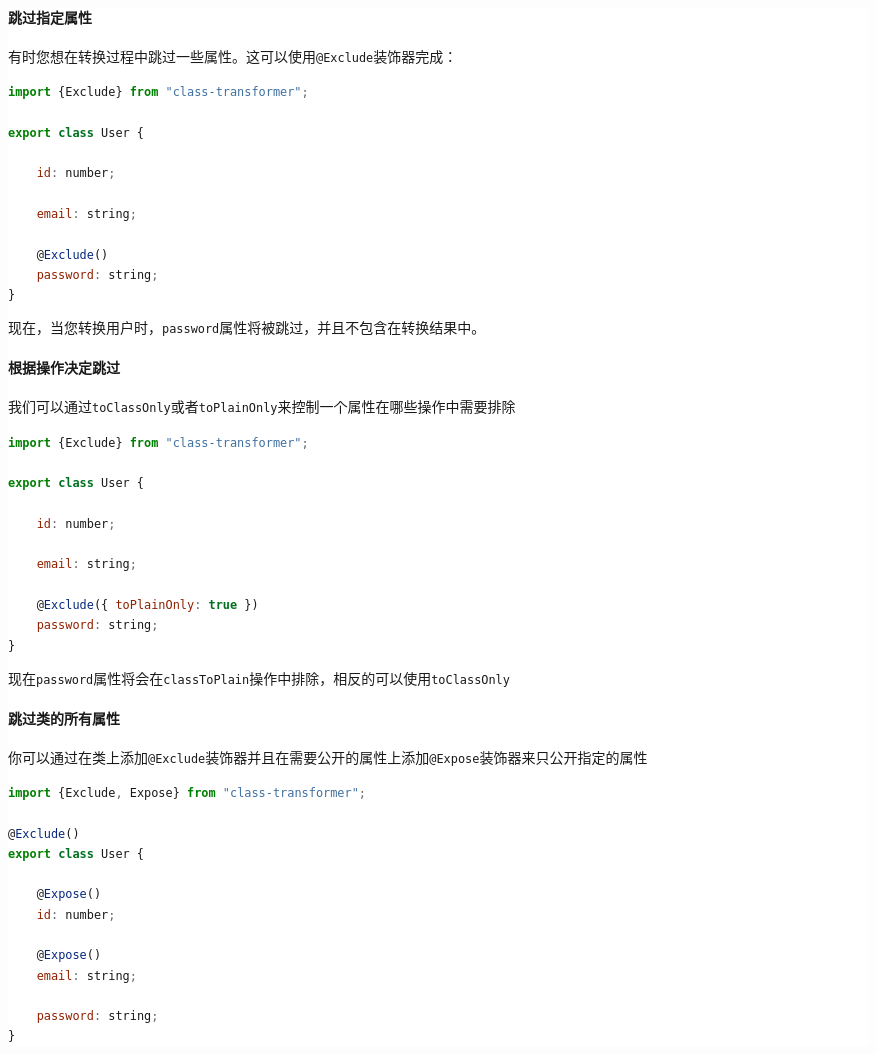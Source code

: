#### 跳过指定属性

有时您想在转换过程中跳过一些属性。这可以使用`@Exclude`装饰器完成：

```javascript
import {Exclude} from "class-transformer";

export class User {

    id: number;

    email: string;

    @Exclude()
    password: string;
}
```

现在，当您转换用户时，`password`属性将被跳过，并且不包含在转换结果中。

#### 根据操作决定跳过

我们可以通过`toClassOnly`或者`toPlainOnly`来控制一个属性在哪些操作中需要排除

```javascript
import {Exclude} from "class-transformer";

export class User {

    id: number;

    email: string;

    @Exclude({ toPlainOnly: true })
    password: string;
}
```

现在`password`属性将会在`classToPlain`操作中排除，相反的可以使用`toClassOnly`

#### 跳过类的所有属性

你可以通过在类上添加`@Exclude`装饰器并且在需要公开的属性上添加`@Expose`装饰器来只公开指定的属性

```javascript
import {Exclude, Expose} from "class-transformer";

@Exclude()
export class User {

    @Expose()
    id: number;

    @Expose()
    email: string;

    password: string;
}
```
